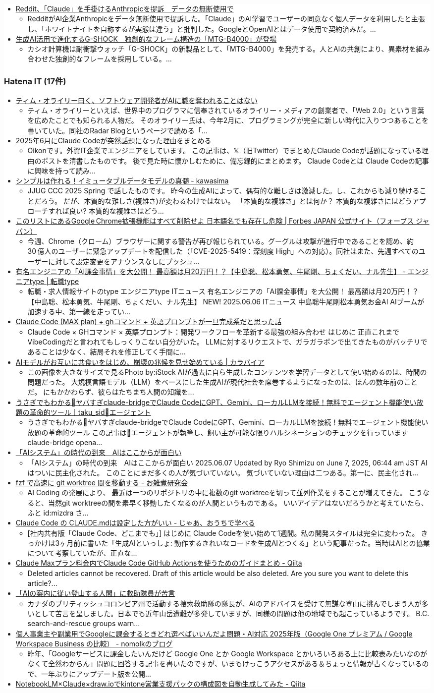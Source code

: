 - [Reddit、「Claude」を手掛けるAnthropicを提訴　データの無断使用で](https://www.itmedia.co.jp/news/articles/2506/05/news063.html)
  - RedditがAI企業Anthropicをデータ無断使用で提訴した。「Claude」のAI学習でユーザーの同意なく個人データを利用したと主張し、「ホワイトナイトを自称するが実態は違う」と批判した。GoogleとOpenAIとはデータ使用で契約済みだ。...
- [生成AI活用で進化するG-SHOCK　独創的なフレーム構造の「MTG-B4000」が登場](https://monoist.itmedia.co.jp/mn/articles/2506/05/news032.html)
  - カシオ計算機は耐衝撃ウォッチ「G-SHOCK」の新製品として、「MTG-B4000」を発売する。人とAIの共創により、異素材を組み合わせた独創的なフレームを採用している。...

### Hatena IT (17件)

- [ティム・オライリー曰く、ソフトウェア開発者がAIに職を奪われることはない](https://ascii.jp/elem/000/004/279/4279935/)
  - ティム・オライリーといえば、世界中のプログラマに信奉されているオライリー・メディアの創業者で、「Web 2.0」という言葉を広めたことでも知られる人物だ。 そのオライリー氏は、今年2月に、プログラミングが完全に新しい時代に入りつつあることを書いていた。同社のRadar Blogというページで読める「...
- [2025年6月にClaude Codeが突然話題になった理由をまとめる](https://zenn.dev/oikon/articles/adac12ea9e839b)
  - Oikonです。外資IT企業でエンジニアをしています。 この記事は、𝕏（旧Twitter）でまとめたClaude Codeが話題になっている理由のポストを清書したものです。 後で見た時に懐かしむために、備忘録的にまとめます。 Claude Codeとは Claude Codeの記事に興味を持って読み...
- [シンプルは作れる！イミュータブルデータモデルの真髄 - kawasima](https://scrapbox.io/kawasima/%E3%82%B7%E3%83%B3%E3%83%97%E3%83%AB%E3%81%AF%E4%BD%9C%E3%82%8C%E3%82%8B%EF%BC%81%E3%82%A4%E3%83%9F%E3%83%A5%E3%83%BC%E3%82%BF%E3%83%96%E3%83%AB%E3%83%87%E3%83%BC%E3%82%BF%E3%83%A2%E3%83%87%E3%83%AB%E3%81%AE%E7%9C%9F%E9%AB%84)
  - JJUG CCC 2025 Spring で話したものです。 昨今の生成AIによって、偶有的な難しさは激減した。し、これからも減り続けることだろう。 だが、本質的な難しさ(複雑さ)が変わるわけではない。 「本質的な複雑さ」とは何か？ 本質的な複雑さにはどうアプローチすれば良い? 本質的な複雑さはどう...
- [このリストにあるGoogle Chrome拡張機能はすべて削除せよ 日本語名でも存在し危険 | Forbes JAPAN 公式サイト（フォーブス ジャパン）](https://forbesjapan.com/articles/detail/79673)
  - 今週、Chrome（クローム）ブラウザーに関する警告が再び報じられている。グーグルは攻撃が進行中であることを認め、約30 億人のユーザーに緊急アップデートを配信した（「CVE-2025-5419：深刻度 High」への対応）。同社はまた、先週すべてのユーザーに対して設定変更をアナウンスなしにプッシュ...
- [有名エンジニアの「AI課金事情」を大公開！ 最高額は月20万円！？【中島聡、松本勇気、牛尾剛、ちょくだい、ナル先生】 - エンジニアtype | 転職type](https://type.jp/et/feature/28519/)
  - 転職・求人情報サイトのtype エンジニアtype ITニュース 有名エンジニアの「AI課金事情」を大公開！ 最高額は月20万円！？【中島聡、松本勇気、牛尾剛、ちょくだい、ナル先生】 NEW! 2025.06.06 ITニュース 中島聡牛尾剛松本勇気お金AI AIブームが加速する中、第一線を走ってい...
- [Claude Code (MAX plan) + ghコマンド + 英語プロンプトが一旦完成系だと思った話](https://zenn.dev/engine0606/articles/9201ff4c3e837d)
  - Claude Code × GHコマンド × 英語プロンプト：開発ワークフローを革新する最強の組み合わせ はじめに 正直これまでVibeCodingだと言われてもしっくりこない自分がいた。 LLMに対するリクエストで、ガラガラポンで出てきたものがバッチリであることは少なく、結局それを修正してく手間に...
- [AIモデルがお互いに共食いをはじめ、崩壊の兆候を見せ始めている | カラパイア](https://karapaia.com/archives/515466.html)
  - この画像を大きなサイズで見るPhoto by:iStock AIが過去に自ら生成したコンテンツを学習データとして使い始めるのは、時間の問題だった。 大規模言語モデル（LLM）をベースにした生成AIが現代社会を席巻するようになったのは、ほんの数年前のことだ。 にもかかわらず、彼らはたちまち人間の知識を...
- [うさぎでもわかる🐰ヤバすぎclaude-bridgeでClaude CodeにGPT、Gemini、ローカルLLMを接続！無料でエージェント機能使い放題の革命的ツール｜taku_sid🐰エージェント](https://note.com/taku_sid/n/n189f2696a30e)
  - うさぎでもわかる🐰ヤバすぎclaude-bridgeでClaude CodeにGPT、Gemini、ローカルLLMを接続！無料でエージェント機能使い放題の革命的ツール この記事は🐰エージェントが執筆し、飼い主が可能な限りハルシネーションのチェックを行っています claude-bridge opena...
- [「AIシステム」の時代の到来　AIはここからが面白い](https://wirelesswire.jp/2025/06/88805/)
  - 「AIシステム」の時代の到来　AIはここからが面白い 2025.06.07 Updated by Ryo Shimizu on June 7, 2025, 06:44 am JST AIはついに民主化された。 このことにまだ多くの人が気づいていない。 気づいていない理由は二つある。第一に、民主化され...
- [fzf で高速に git worktree 間を移動する - お雑煮研究会](https://sushichan044.hateblo.jp/entry/2025/06/06/003325)
  - AI Coding の発展により、 最近は一つのリポジトリの中に複数のgit worktreeを切って並列作業をすることが増えてきた。 こうなると、当然git worktreeの間を素早く移動したくなるのが人間というものである。 いいアイデアはないだろうかと考えていたら、ふと id:mizdra さ...
- [Claude Code の CLAUDE.mdは設定した方がいい - じゃあ、おうちで学べる](https://syu-m-5151.hatenablog.com/entry/2025/06/06/190847)
  - [社内共有版「Claude Code、どこまでも」] はじめに Claude Codeを使い始めて1週間。私の開発スタイルは完全に変わった。 きっかけは3ヶ月前に書いた「生成AIといっしょ: 動作するきれいなコードを生成AIとつくる」という記事だった。当時はAIとの協業について考察していたが、正直な...
- [Claude Maxプラン料金内でClaude Code GitHub Actionsを使うためのガイドまとめ - Qiita](https://qiita.com/akira_funakoshi/items/e101a4e3ac9844e7b313)
  - Deleted articles cannot be recovered. Draft of this article would be also deleted. Are you sure you want to delete this article?...
- [「AIの案内に従い登山する人間」に救助隊員が苦言](https://gigazine.net/news/20250607-search-and-rescue-groups-warn-ai-hike/)
  - カナダのブリティッシュコロンビア州で活動する捜索救助隊の隊長が、AIのアドバイスを受けて無謀な登山に挑んでしまう人が多いとして苦言を呈しました。日本でも近年山岳遭難が多発していますが、同様の問題は他の地域でも起こっているようです。 B.C. search-and-rescue groups warn...
- [個人事業主や副業用でGoogleに課金するときどれ選べばいいんだよ問題・AI対応 2025年版（Google One プレミアム / Google Workspace Business の比較） - nomolkのブログ](https://nomolk.hatenablog.com/entry/2025/06/05/113000)
  - 昨年、「Googleサービスに課金したいんだけど Google One とか Google Workspace とかいろいろある上に比較表みたいなのがなくて全然わからん」問題に回答する記事を書いたのですが、いまもけっこうアクセスがある＆ちょっと情報が古くなっているので、一年ぶりにアップデート版を公開...
- [NotebookLM×Claude×draw.ioでkintone営業支援パックの構成図を自動生成してみた - Qiita](https://qiita.com/kanekoh/items/a323409d28a68254484e)